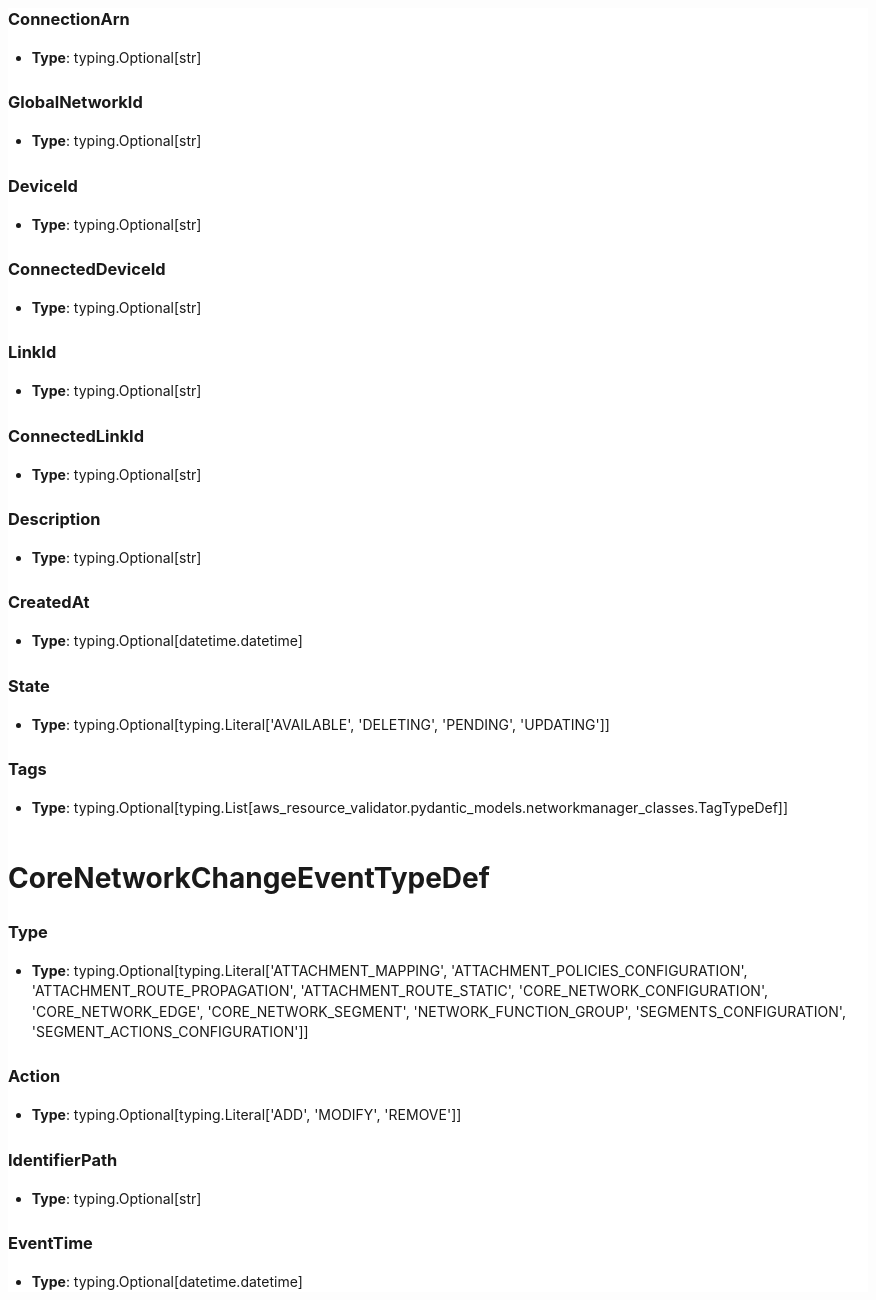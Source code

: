 ### ConnectionArn
- **Type**: typing.Optional[str]

### GlobalNetworkId
- **Type**: typing.Optional[str]

### DeviceId
- **Type**: typing.Optional[str]

### ConnectedDeviceId
- **Type**: typing.Optional[str]

### LinkId
- **Type**: typing.Optional[str]

### ConnectedLinkId
- **Type**: typing.Optional[str]

### Description
- **Type**: typing.Optional[str]

### CreatedAt
- **Type**: typing.Optional[datetime.datetime]

### State
- **Type**: typing.Optional[typing.Literal['AVAILABLE', 'DELETING', 'PENDING', 'UPDATING']]

### Tags
- **Type**: typing.Optional[typing.List[aws_resource_validator.pydantic_models.networkmanager_classes.TagTypeDef]]


# CoreNetworkChangeEventTypeDef

### Type
- **Type**: typing.Optional[typing.Literal['ATTACHMENT_MAPPING', 'ATTACHMENT_POLICIES_CONFIGURATION', 'ATTACHMENT_ROUTE_PROPAGATION', 'ATTACHMENT_ROUTE_STATIC', 'CORE_NETWORK_CONFIGURATION', 'CORE_NETWORK_EDGE', 'CORE_NETWORK_SEGMENT', 'NETWORK_FUNCTION_GROUP', 'SEGMENTS_CONFIGURATION', 'SEGMENT_ACTIONS_CONFIGURATION']]

### Action
- **Type**: typing.Optional[typing.Literal['ADD', 'MODIFY', 'REMOVE']]

### IdentifierPath
- **Type**: typing.Optional[str]

### EventTime
- **Type**: typing.Optional[datetime.datetime]
